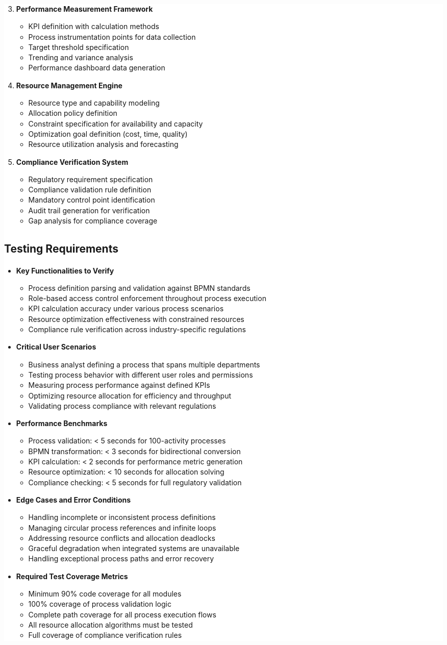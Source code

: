 3. **Performance Measurement Framework**
   - KPI definition with calculation methods
   - Process instrumentation points for data collection
   - Target threshold specification
   - Trending and variance analysis
   - Performance dashboard data generation

4. **Resource Management Engine**
   - Resource type and capability modeling
   - Allocation policy definition
   - Constraint specification for availability and capacity
   - Optimization goal definition (cost, time, quality)
   - Resource utilization analysis and forecasting

5. **Compliance Verification System**
   - Regulatory requirement specification
   - Compliance validation rule definition
   - Mandatory control point identification
   - Audit trail generation for verification
   - Gap analysis for compliance coverage

## Testing Requirements

- **Key Functionalities to Verify**
  - Process definition parsing and validation against BPMN standards
  - Role-based access control enforcement throughout process execution
  - KPI calculation accuracy under various process scenarios
  - Resource optimization effectiveness with constrained resources
  - Compliance rule verification across industry-specific regulations

- **Critical User Scenarios**
  - Business analyst defining a process that spans multiple departments
  - Testing process behavior with different user roles and permissions
  - Measuring process performance against defined KPIs
  - Optimizing resource allocation for efficiency and throughput
  - Validating process compliance with relevant regulations

- **Performance Benchmarks**
  - Process validation: < 5 seconds for 100-activity processes
  - BPMN transformation: < 3 seconds for bidirectional conversion
  - KPI calculation: < 2 seconds for performance metric generation
  - Resource optimization: < 10 seconds for allocation solving
  - Compliance checking: < 5 seconds for full regulatory validation

- **Edge Cases and Error Conditions**
  - Handling incomplete or inconsistent process definitions
  - Managing circular process references and infinite loops
  - Addressing resource conflicts and allocation deadlocks
  - Graceful degradation when integrated systems are unavailable
  - Handling exceptional process paths and error recovery

- **Required Test Coverage Metrics**
  - Minimum 90% code coverage for all modules
  - 100% coverage of process validation logic
  - Complete path coverage for all process execution flows
  - All resource allocation algorithms must be tested
  - Full coverage of compliance verification rules
